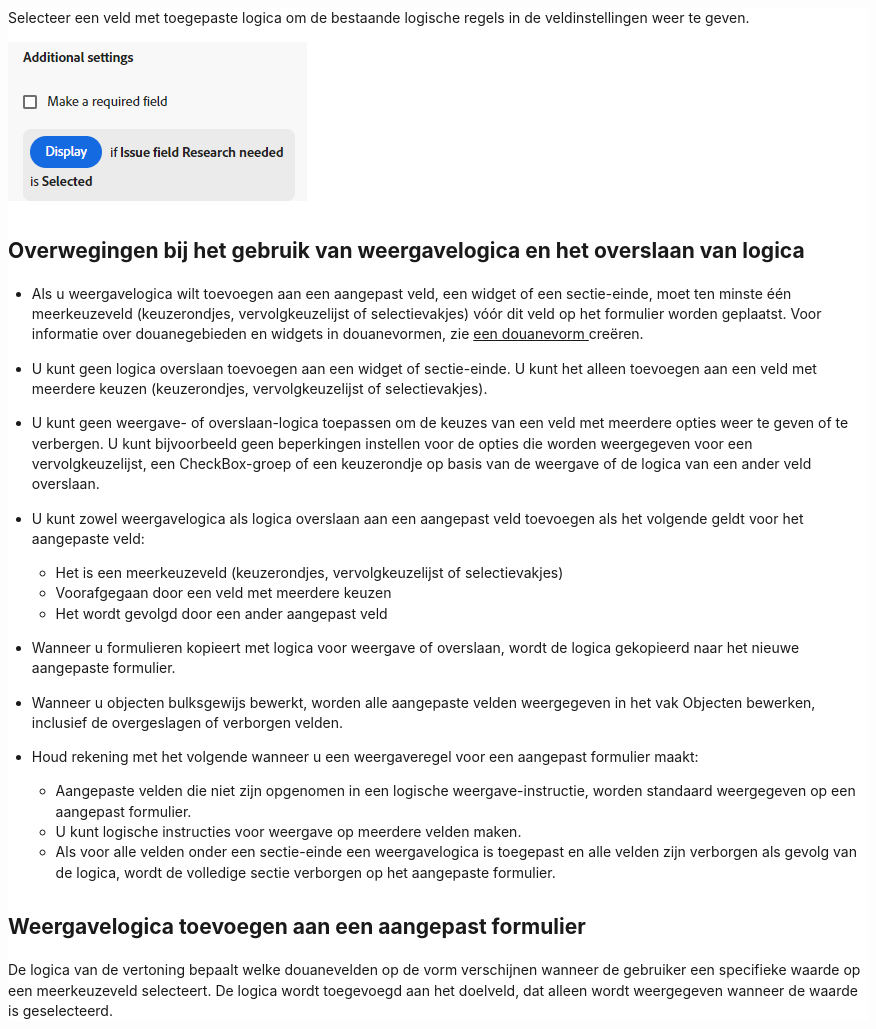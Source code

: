 Selecteer een veld met toegepaste logica om de bestaande logische regels in de veldinstellingen weer te geven.

![ Logische regels ](assets/form-designer-view-only-logic.png)

## Overwegingen bij het gebruik van weergavelogica en het overslaan van logica

* Als u weergavelogica wilt toevoegen aan een aangepast veld, een widget of een sectie-einde, moet ten minste één meerkeuzeveld (keuzerondjes, vervolgkeuzelijst of selectievakjes) vóór dit veld op het formulier worden geplaatst.
Voor informatie over douanegebieden en widgets in douanevormen, zie [ een douanevorm ](/help/quicksilver/administration-and-setup/customize-workfront/create-manage-custom-forms/form-designer/design-a-form/design-a-form.md) creëren.
* U kunt geen logica overslaan toevoegen aan een widget of sectie-einde. U kunt het alleen toevoegen aan een veld met meerdere keuzen (keuzerondjes, vervolgkeuzelijst of selectievakjes).
* U kunt geen weergave- of overslaan-logica toepassen om de keuzes van een veld met meerdere opties weer te geven of te verbergen. U kunt bijvoorbeeld geen beperkingen instellen voor de opties die worden weergegeven voor een vervolgkeuzelijst, een CheckBox-groep of een keuzerondje op basis van de weergave of de logica van een ander veld overslaan.
* U kunt zowel weergavelogica als logica overslaan aan een aangepast veld toevoegen als het volgende geldt voor het aangepaste veld:

   * Het is een meerkeuzeveld (keuzerondjes, vervolgkeuzelijst of selectievakjes)
   * Voorafgegaan door een veld met meerdere keuzen
   * Het wordt gevolgd door een ander aangepast veld

* Wanneer u formulieren kopieert met logica voor weergave of overslaan, wordt de logica gekopieerd naar het nieuwe aangepaste formulier.
* Wanneer u objecten bulksgewijs bewerkt, worden alle aangepaste velden weergegeven in het vak Objecten bewerken, inclusief de overgeslagen of verborgen velden.
* Houd rekening met het volgende wanneer u een weergaveregel voor een aangepast formulier maakt:

   * Aangepaste velden die niet zijn opgenomen in een logische weergave-instructie, worden standaard weergegeven op een aangepast formulier.
   * U kunt logische instructies voor weergave op meerdere velden maken.
   * Als voor alle velden onder een sectie-einde een weergavelogica is toegepast en alle velden zijn verborgen als gevolg van de logica, wordt de volledige sectie verborgen op het aangepaste formulier.

## Weergavelogica toevoegen aan een aangepast formulier

De logica van de vertoning bepaalt welke douanevelden op de vorm verschijnen wanneer de gebruiker een specifieke waarde op een meerkeuzeveld selecteert. De logica wordt toegevoegd aan het doelveld, dat alleen wordt weergegeven wanneer de waarde is geselecteerd.
